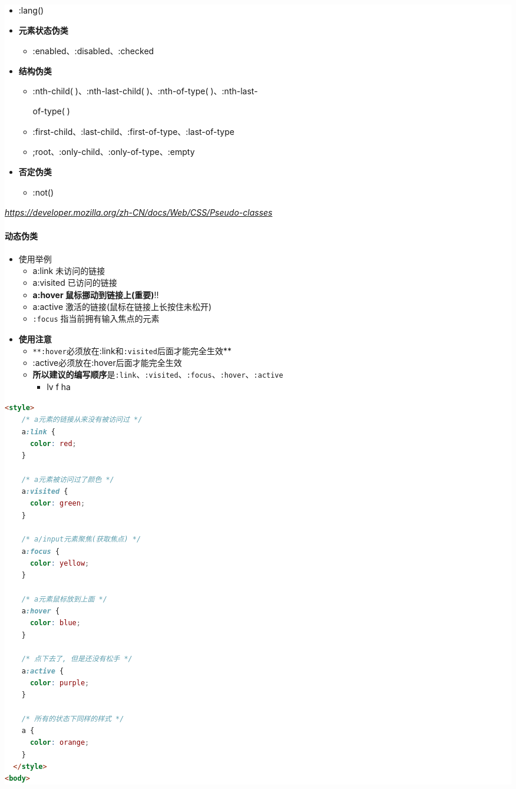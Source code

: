   - :lang()

- **元素状态伪类**

  - :enabled、:disabled、:checked

- **结构伪类**

  - :nth-child( )、:nth-last-child( )、:nth-of-type( )、:nth-last-

    of-type( )

  - :first-child、:last-child、:first-of-type、:last-of-type

  - ;root、:only-child、:only-of-type、:empty

- **否定伪类**

  - :not()

*https://developer.mozilla.org/zh-CN/docs/Web/CSS/Pseudo-classes*

#### **动态伪类**

* 使用举例
  * a:link 未访问的链接
  * a:visited 已访问的链接
  * **a:hover 鼠标挪动到链接上(重要)**‼️
  * a:active 激活的链接(鼠标在链接上长按住未松开)
  * `:focus` 指当前拥有输入焦点的元素

- **使用注意**
  - `**:hover`必须放在:link和`:visited`后面才能完全生效**
  - :active必须放在:hover后面才能完全生效
  - **所以建议的编写顺序**是`:link`、`:visited`、`:focus`、`:hover`、`:active` 
    - lv f ha

```HTML
<style>
    /* a元素的链接从来没有被访问过 */
    a:link {
      color: red;
    }

    /* a元素被访问过了颜色 */
    a:visited {
      color: green;
    }

    /* a/input元素聚焦(获取焦点) */
    a:focus {
      color: yellow;
    }

    /* a元素鼠标放到上面 */
    a:hover {
      color: blue;
    }

    /* 点下去了, 但是还没有松手 */
    a:active {
      color: purple;
    }

    /* 所有的状态下同样的样式 */
    a {
      color: orange;
    }
  </style>
<body>
```